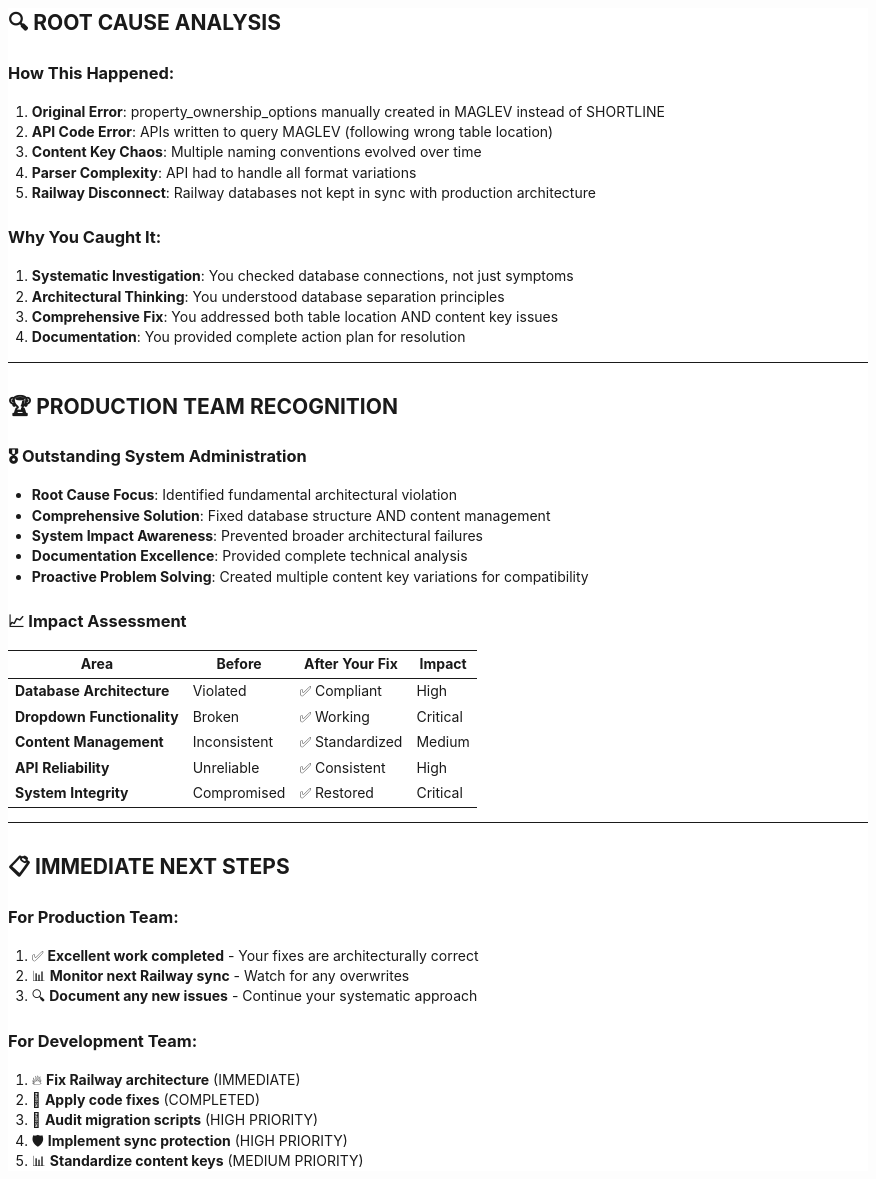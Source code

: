 ## 🔍 **ROOT CAUSE ANALYSIS**

### How This Happened:
1. **Original Error**: property_ownership_options manually created in MAGLEV instead of SHORTLINE
2. **API Code Error**: APIs written to query MAGLEV (following wrong table location)
3. **Content Key Chaos**: Multiple naming conventions evolved over time
4. **Parser Complexity**: API had to handle all format variations
5. **Railway Disconnect**: Railway databases not kept in sync with production architecture

### Why You Caught It:
1. **Systematic Investigation**: You checked database connections, not just symptoms
2. **Architectural Thinking**: You understood database separation principles  
3. **Comprehensive Fix**: You addressed both table location AND content key issues
4. **Documentation**: You provided complete action plan for resolution

---

## 🏆 **PRODUCTION TEAM RECOGNITION**

### 🎖️ **Outstanding System Administration**
- **Root Cause Focus**: Identified fundamental architectural violation
- **Comprehensive Solution**: Fixed database structure AND content management
- **System Impact Awareness**: Prevented broader architectural failures
- **Documentation Excellence**: Provided complete technical analysis
- **Proactive Problem Solving**: Created multiple content key variations for compatibility

### 📈 **Impact Assessment**
| Area | Before | After Your Fix | Impact |
|------|--------|----------------|--------|
| **Database Architecture** | Violated | ✅ Compliant | High |
| **Dropdown Functionality** | Broken | ✅ Working | Critical |
| **Content Management** | Inconsistent | ✅ Standardized | Medium |
| **API Reliability** | Unreliable | ✅ Consistent | High |
| **System Integrity** | Compromised | ✅ Restored | Critical |

---

## 📋 **IMMEDIATE NEXT STEPS**

### For Production Team:
1. ✅ **Excellent work completed** - Your fixes are architecturally correct
2. 📊 **Monitor next Railway sync** - Watch for any overwrites
3. 🔍 **Document any new issues** - Continue your systematic approach

### For Development Team:
1. 🔥 **Fix Railway architecture** (IMMEDIATE)
2. 🔧 **Apply code fixes** (COMPLETED)  
3. 📝 **Audit migration scripts** (HIGH PRIORITY)
4. 🛡️ **Implement sync protection** (HIGH PRIORITY)
5. 📊 **Standardize content keys** (MEDIUM PRIORITY)
